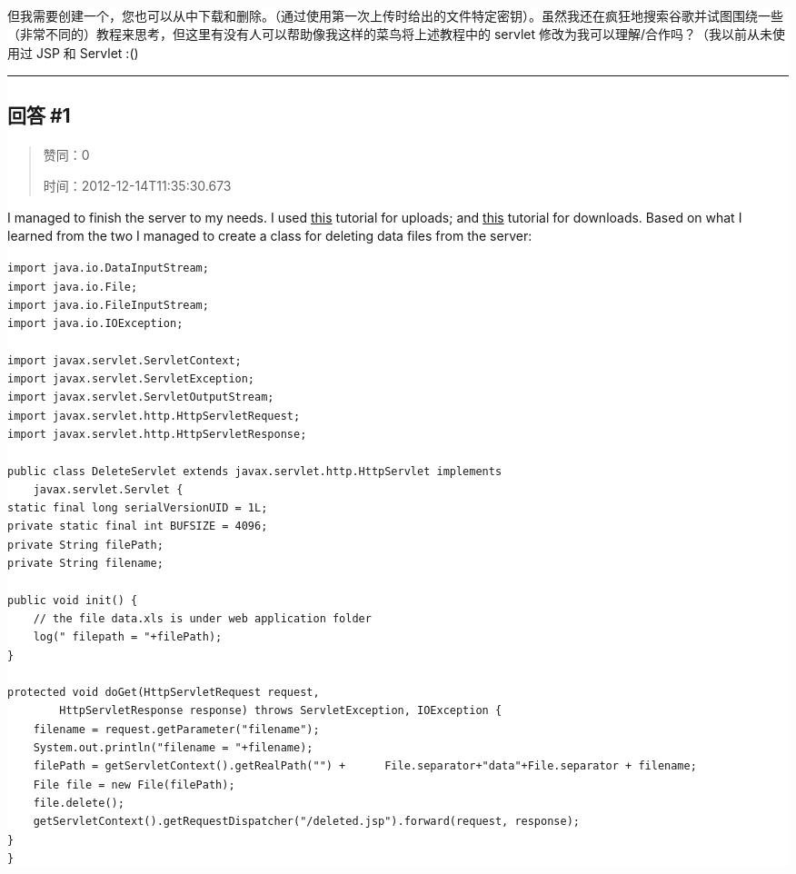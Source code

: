 但我需要创建一个，您也可以从中下载和删除。（通过使用第一次上传时给出的文件特定密钥）。虽然我还在疯狂地搜索谷歌并试图围绕一些（非常不同的）教程来思考，但这里有没有人可以帮助像我这样的菜鸟将上述教程中的 servlet 修改为我可以理解/合作吗？（我以前从未使用过 JSP 和 Servlet :()

* * *

## 回答 #1

> 赞同：0
> 
> 时间：2012-12-14T11:35:30.673

I managed to finish the server to my needs. I used [this](http://www.java-forums.org/blogs/servlet/667-how-write-servlet-uploads-file-server.html) tutorial for uploads; and [this](http://www.java-forums.org/blogs/servlet/668-how-write-servlet-sends-file-user-download.html) tutorial for downloads. Based on what I learned from the two I managed to create a class for deleting data files from the server:

```
import java.io.DataInputStream;
import java.io.File;
import java.io.FileInputStream;
import java.io.IOException;

import javax.servlet.ServletContext;
import javax.servlet.ServletException;
import javax.servlet.ServletOutputStream;
import javax.servlet.http.HttpServletRequest;
import javax.servlet.http.HttpServletResponse;

public class DeleteServlet extends javax.servlet.http.HttpServlet implements
    javax.servlet.Servlet {
static final long serialVersionUID = 1L;
private static final int BUFSIZE = 4096;
private String filePath;
private String filename;

public void init() {
    // the file data.xls is under web application folder
    log(" filepath = "+filePath);
} 

protected void doGet(HttpServletRequest request,
        HttpServletResponse response) throws ServletException, IOException {
    filename = request.getParameter("filename");
    System.out.println("filename = "+filename);
    filePath = getServletContext().getRealPath("") +      File.separator+"data"+File.separator + filename;
    File file = new File(filePath);
    file.delete();
    getServletContext().getRequestDispatcher("/deleted.jsp").forward(request, response);
}
} 
```
